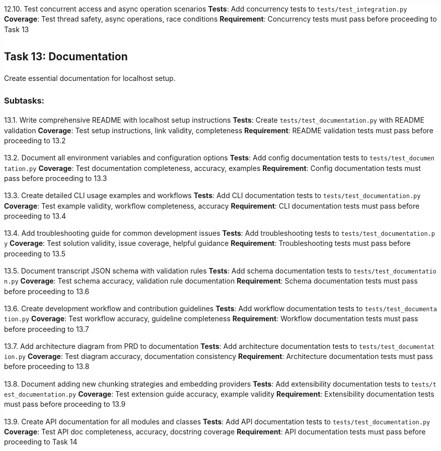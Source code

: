 12.10. Test concurrent access and async operation scenarios
     **Tests**: Add concurrency tests to `tests/test_integration.py`
     **Coverage**: Test thread safety, async operations, race conditions
     **Requirement**: Concurrency tests must pass before proceeding to Task 13

## Task 13: Documentation
Create essential documentation for localhost setup.

### Subtasks:
13.1. Write comprehensive README with localhost setup instructions
     **Tests**: Create `tests/test_documentation.py` with README validation
     **Coverage**: Test setup instructions, link validity, completeness
     **Requirement**: README validation tests must pass before proceeding to 13.2

13.2. Document all environment variables and configuration options
     **Tests**: Add config documentation tests to `tests/test_documentation.py`
     **Coverage**: Test documentation completeness, accuracy, examples
     **Requirement**: Config documentation tests must pass before proceeding to 13.3

13.3. Create detailed CLI usage examples and workflows
     **Tests**: Add CLI documentation tests to `tests/test_documentation.py`
     **Coverage**: Test example validity, workflow completeness, accuracy
     **Requirement**: CLI documentation tests must pass before proceeding to 13.4

13.4. Add troubleshooting guide for common development issues
     **Tests**: Add troubleshooting tests to `tests/test_documentation.py`
     **Coverage**: Test solution validity, issue coverage, helpful guidance
     **Requirement**: Troubleshooting tests must pass before proceeding to 13.5

13.5. Document transcript JSON schema with validation rules
     **Tests**: Add schema documentation tests to `tests/test_documentation.py`
     **Coverage**: Test schema accuracy, validation rule documentation
     **Requirement**: Schema documentation tests must pass before proceeding to 13.6

13.6. Create development workflow and contribution guidelines
     **Tests**: Add workflow documentation tests to `tests/test_documentation.py`
     **Coverage**: Test workflow accuracy, guideline completeness
     **Requirement**: Workflow documentation tests must pass before proceeding to 13.7

13.7. Add architecture diagram from PRD to documentation
     **Tests**: Add architecture documentation tests to `tests/test_documentation.py`
     **Coverage**: Test diagram accuracy, documentation consistency
     **Requirement**: Architecture documentation tests must pass before proceeding to 13.8

13.8. Document adding new chunking strategies and embedding providers
     **Tests**: Add extensibility documentation tests to `tests/test_documentation.py`
     **Coverage**: Test extension guide accuracy, example validity
     **Requirement**: Extensibility documentation tests must pass before proceeding to 13.9

13.9. Create API documentation for all modules and classes
     **Tests**: Add API documentation tests to `tests/test_documentation.py`
     **Coverage**: Test API doc completeness, accuracy, docstring coverage
     **Requirement**: API documentation tests must pass before proceeding to Task 14

